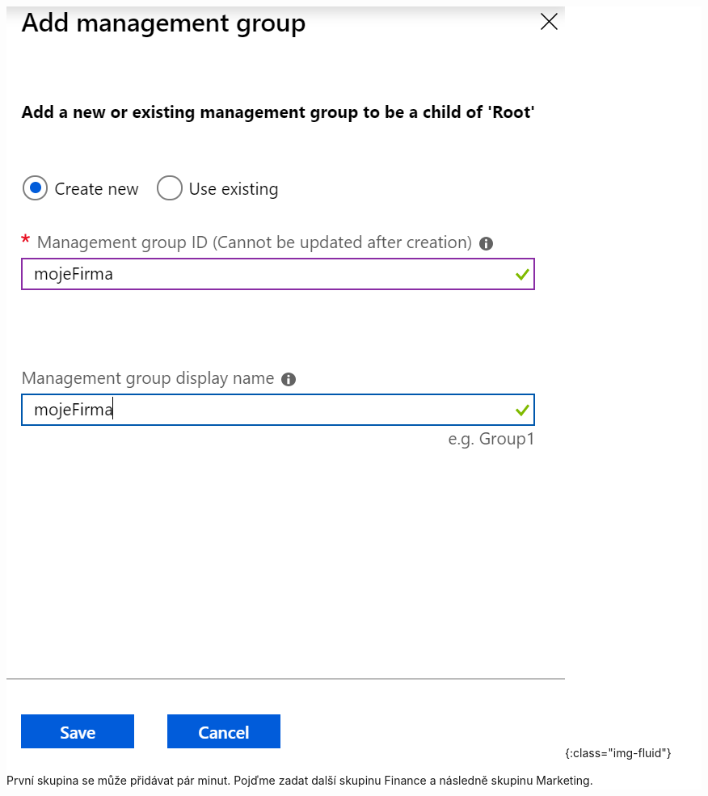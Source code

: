 ![](/images/2019/2019-01-30-17-08-51.png){:class="img-fluid"}

První skupina se může přidávat pár minut. Pojďme zadat další skupinu Finance a následně skupinu Marketing.
